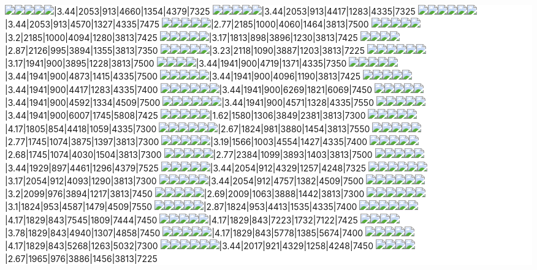 ![](/item/3156.png)![](/item/3814.png)![](/item/1001.png)![](/item/1055.png)![](/item/1037.png)|3.44|2053|913|4660|1354|4379|7325
![](/item/3179.png)![](/item/3161.png)![](/item/1001.png)![](/item/1055.png)![](/item/1037.png)|3.44|2053|913|4417|1283|4335|7325
![](/item/6630.png)![](/item/3179.png)![](/item/1001.png)![](/item/1055.png)![](/item/1037.png)![](/item/1036.png)|3.44|2053|913|4570|1327|4335|7475
![](/item/3036.png)![](/item/3074.png)![](/item/1001.png)![](/item/1055.png)![](/item/1036.png)|2.77|2185|1000|4060|1464|3813|7500
![](/item/3156.png)![](/item/3033.png)![](/item/1001.png)![](/item/1055.png)![](/item/1037.png)|3.2|2185|1000|4094|1280|3813|7425
![](/item/3036.png)![](/item/3046.png)![](/item/1001.png)![](/item/1055.png)![](/item/1037.png)|3.17|1813|898|3896|1230|3813|7425
![](/item/6694.png)![](/item/3031.png)![](/item/1001.png)![](/item/1055.png)|2.87|2126|995|3894|1355|3813|7350
![](/item/3095.png)![](/item/6695.png)![](/item/1001.png)![](/item/1055.png)![](/item/1037.png)|3.23|2118|1090|3887|1203|3813|7225
![](/item/3006.png)![](/item/3139.png)![](/item/1055.png)![](/item/1038.png)![](/item/1038.png)![](/item/1036.png)|3.17|1941|900|3895|1228|3813|7500
![](/item/3072.png)![](/item/3161.png)![](/item/1001.png)![](/item/1055.png)|3.44|1941|900|4719|1371|4335|7350
![](/item/3072.png)![](/item/6630.png)![](/item/1001.png)![](/item/1055.png)![](/item/1036.png)|3.44|1941|900|4873|1415|4335|7500
![](/item/3156.png)![](/item/3139.png)![](/item/1001.png)![](/item/1055.png)![](/item/1037.png)|3.44|1941|900|4096|1190|3813|7425
![](/item/3508.png)![](/item/3161.png)![](/item/1001.png)![](/item/1055.png)![](/item/1036.png)|3.44|1941|900|4417|1283|4335|7400
![](/item/6673.png)![](/item/3181.png)![](/item/1001.png)![](/item/1055.png)![](/item/1036.png)![](/item/1036.png)|3.44|1941|900|6269|1821|6069|7450
![](/item/6675.png)![](/item/3181.png)![](/item/1001.png)![](/item/1055.png)![](/item/1036.png)|3.44|1941|900|4592|1334|4509|7500
![](/item/3508.png)![](/item/6630.png)![](/item/1001.png)![](/item/1055.png)![](/item/1036.png)![](/item/1036.png)|3.44|1941|900|4571|1328|4335|7550
![](/item/6673.png)![](/item/6609.png)![](/item/1001.png)![](/item/1055.png)![](/item/1037.png)|3.44|1941|900|6007|1745|5808|7425
![](/item/3124.png)![](/item/6672.png)![](/item/1001.png)![](/item/1055.png)![](/item/1036.png)|1.62|1580|1306|3849|2381|3813|7300
![](/item/6694.png)![](/item/6035.png)![](/item/1001.png)![](/item/1055.png)![](/item/1036.png)|4.17|1805|854|4418|1059|4335|7300
![](/item/3508.png)![](/item/3091.png)![](/item/1001.png)![](/item/1055.png)![](/item/1036.png)![](/item/1036.png)|2.67|1824|981|3880|1454|3813|7550
![](/item/3095.png)![](/item/3091.png)![](/item/1001.png)![](/item/1055.png)![](/item/1036.png)|2.77|1745|1074|3875|1397|3813|7300
![](/item/3153.png)![](/item/6035.png)![](/item/1001.png)![](/item/1055.png)![](/item/1036.png)|3.19|1566|1003|4554|1427|4335|7400
![](/item/3508.png)![](/item/3153.png)![](/item/1001.png)![](/item/1055.png)![](/item/1036.png)|2.68|1745|1074|4030|1504|3813|7300
![](/item/6676.png)![](/item/3031.png)![](/item/1001.png)![](/item/1055.png)![](/item/1036.png)|2.77|2384|1099|3893|1403|3813|7500
![](/item/3814.png)![](/item/3139.png)![](/item/1001.png)![](/item/1055.png)![](/item/1037.png)|3.44|1929|897|4461|1296|4379|7525
![](/item/3004.png)![](/item/6609.png)![](/item/1001.png)![](/item/1055.png)![](/item/1037.png)|3.44|2054|912|4329|1257|4248|7325
![](/item/3006.png)![](/item/3156.png)![](/item/1055.png)![](/item/1038.png)![](/item/1038.png)![](/item/1036.png)|3.17|2054|912|4093|1290|3813|7300
![](/item/3181.png)![](/item/3074.png)![](/item/1001.png)![](/item/1055.png)![](/item/1036.png)|3.44|2054|912|4757|1382|4509|7500
![](/item/6676.png)![](/item/3139.png)![](/item/1001.png)![](/item/1055.png)![](/item/1036.png)![](/item/1036.png)|3.2|2099|976|3894|1217|3813|7450
![](/item/6694.png)![](/item/3095.png)![](/item/1001.png)![](/item/1055.png)![](/item/1036.png)|2.69|2009|1063|3888|1442|3813|7300
![](/item/3071.png)![](/item/3087.png)![](/item/1001.png)![](/item/1055.png)![](/item/1036.png)![](/item/1036.png)|3.1|1824|953|4587|1479|4509|7550
![](/item/6631.png)![](/item/3087.png)![](/item/1001.png)![](/item/1055.png)![](/item/1036.png)|2.87|1824|953|4413|1535|4335|7400
![](/item/3026.png)![](/item/3181.png)![](/item/1001.png)![](/item/1055.png)![](/item/1036.png)![](/item/1036.png)|4.17|1829|843|7545|1809|7444|7450
![](/item/3026.png)![](/item/6609.png)![](/item/1001.png)![](/item/1055.png)![](/item/1037.png)|4.17|1829|843|7223|1732|7122|7425
![](/item/6631.png)![](/item/3161.png)![](/item/1001.png)![](/item/1055.png)|3.78|1829|843|4940|1307|4858|7450
![](/item/6333.png)![](/item/3181.png)![](/item/1001.png)![](/item/1055.png)![](/item/1036.png)|4.17|1829|843|5778|1385|5674|7400
![](/item/6630.png)![](/item/3181.png)![](/item/1001.png)![](/item/1055.png)![](/item/1036.png)|4.17|1829|843|5268|1263|5032|7300
![](/item/6694.png)![](/item/6609.png)![](/item/1001.png)![](/item/1055.png)![](/item/1036.png)![](/item/1036.png)|3.44|2017|921|4329|1258|4248|7450
![](/item/3142.png)![](/item/3085.png)![](/item/1055.png)![](/item/1037.png)|2.67|1965|976|3886|1456|3813|7225